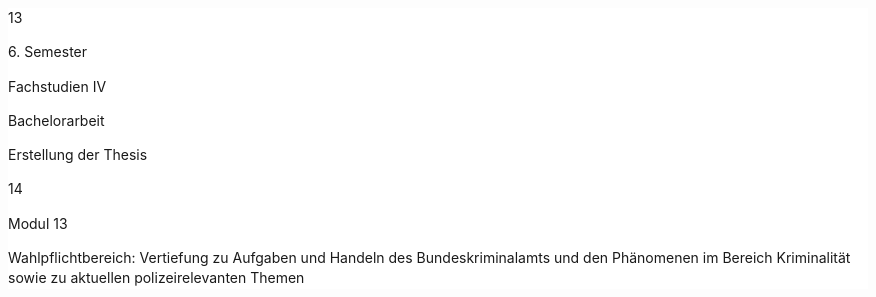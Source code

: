 </td>

</tr>

<tr>

<td style="border-right: 0.5pt solid ; border-bottom: 0.5pt solid ; " align="left" valign="top" charoff="50">

13

</td>

<td style="border-right: 0.5pt solid ; " rowspan="2" align="left" valign="top" charoff="50">

6\. Semester

</td>

<td style="border-right: 0.5pt solid ; " rowspan="2" align="left" valign="top" charoff="50">

Fachstudien IV

</td>

<td style="border-right: 0.5pt solid ; border-bottom: 0.5pt solid ; " align="left" valign="top" charoff="50">

Bachelorarbeit

</td>

<td style="border-bottom: 0.5pt solid ; " align="justify" valign="top" charoff="50">

Erstellung der Thesis

</td>

</tr>

<tr>

<td style="border-right: 0.5pt solid ; " align="left" valign="top" charoff="50">

14

</td>

<td style="border-right: 0.5pt solid ; " align="left" valign="top" charoff="50">

Modul 13

</td>

<td style align="justify" valign="top" charoff="50">

Wahlpflichtbereich: Vertiefung zu Aufgaben und Handeln des
Bundeskriminalamts und den Phänomenen im Bereich Kriminalität sowie zu
aktuellen polizeirelevanten Themen

</td>

</tr>

</tbody>
